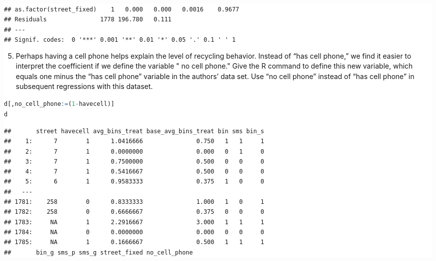     ## as.factor(street_fixed)    1   0.000   0.000   0.0016    0.9677    
    ## Residuals               1778 196.780   0.111                       
    ## ---
    ## Signif. codes:  0 '***' 0.001 '**' 0.01 '*' 0.05 '.' 0.1 ' ' 1

> 

5.  Perhaps having a cell phone helps explain the level of recycling
    behavior. Instead of “has cell phone,” we find it easier to
    interpret the coefficient if we define the variable " no cell
    phone." Give the R command to define this new variable, which equals
    one minus the “has cell phone” variable in the authors’ data set.
    Use “no cell phone” instead of “has cell phone” in subsequent
    regressions with this dataset.



``` r
d[,no_cell_phone:=(1-havecell)]
d
```

    ##       street havecell avg_bins_treat base_avg_bins_treat bin sms bin_s
    ##    1:      7        1      1.0416666               0.750   1   1     1
    ##    2:      7        1      0.0000000               0.000   0   1     0
    ##    3:      7        1      0.7500000               0.500   0   0     0
    ##    4:      7        1      0.5416667               0.500   0   0     0
    ##    5:      6        1      0.9583333               0.375   1   0     0
    ##   ---                                                                 
    ## 1781:    258        0      0.8333333               1.000   1   0     1
    ## 1782:    258        0      0.6666667               0.375   0   0     0
    ## 1783:     NA        1      2.2916667               3.000   1   1     1
    ## 1784:     NA        0      0.0000000               0.000   0   0     0
    ## 1785:     NA        1      0.1666667               0.500   1   1     1
    ##       bin_g sms_p sms_g street_fixed no_cell_phone